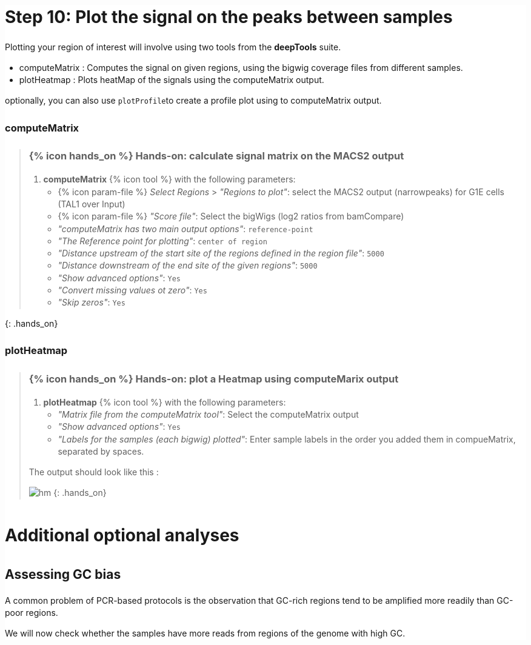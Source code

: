 # Step 10: Plot the signal on the peaks between samples

Plotting your region of interest will involve using two tools from the **deepTools** suite.
+ computeMatrix : Computes the signal on given regions, using the bigwig coverage files from different samples.
+ plotHeatmap : Plots heatMap of the signals using the computeMatrix output.

optionally, you can also use `plotProfile`to create a profile plot using to computeMatrix output.

### computeMatrix

> ### {% icon hands_on %} Hands-on: calculate signal matrix on the MACS2 output
>
> 1. **computeMatrix** {% icon tool %} with the following parameters:
>    - {% icon param-file %} *Select Regions* > *"Regions to plot"*: select the MACS2 output (narrowpeaks) for G1E cells (TAL1 over Input)
>    - {% icon param-file %} *"Score file"*: Select the bigWigs (log2 ratios from bamCompare)
>    - *"computeMatrix has two main output options"*: `reference-point`
>    - *"The Reference point for plotting"*: `center of region`
>    - *"Distance upstream of the start site of the regions defined in the region file"*: `5000`
>    - *"Distance downstream of the end site of the given regions"*: `5000`
>    - *"Show advanced options"*: `Yes`
>    - *"Convert missing values ot zero"*: `Yes`
>    - *"Skip zeros"*: `Yes`
>
{: .hands_on}

### plotHeatmap

> ### {% icon hands_on %} Hands-on: plot a Heatmap using computeMarix output
>
> 1. **plotHeatmap** {% icon tool %} with the following parameters:
>    - *"Matrix file from the computeMatrix tool"*: Select the computeMatrix output
>    - *"Show advanced options"*: `Yes`
>    - *"Labels for the samples (each bigwig) plotted"*: Enter sample labels in the order you added them in compueMatrix, separated by spaces.
>
> The output should look like this :
>
> ![hm](../../images/hm.png)
{: .hands_on}

# Additional optional analyses

## Assessing GC bias

A common problem of PCR-based protocols is the observation that GC-rich regions tend to be amplified more readily than GC-poor regions.

We will now check whether the samples have more reads from regions of the genome with high GC.
